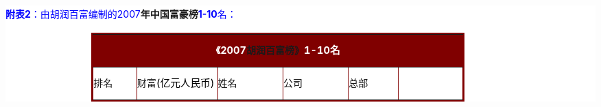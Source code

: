 <p class=MsoNormal style='mso-margin-top-alt:auto;mso-margin-bottom-alt:auto;line-height:180%;mso-pagination:widow-orphan'><b style='mso-bidi-font-weight:normal'><span style='font-family:新细明体;mso-ascii-font-family:"Times New Roman";color:blue;mso-font-kerning:0pt'>附表</span></b><b style='mso-bidi-font-weight:normal'><span lang=EN-US style='color:blue;mso-font-kerning:0pt'>2</span></b><bstyle='mso-bidi-font-weight:normal'><span style='font-family:新细明体;mso-ascii-font-family:"Times New Roman";color:blue;mso-font-kerning:0pt'>：由<span class=GramE>胡润百</span>富编制的</span></b><bstyle='mso-bidi-font-weight:normal'><span lang=EN-US style='color:blue;mso-font-kerning:0pt'>2007</span></b><b style='mso-bidi-font-weight:normal'><spanstyle='font-family:新细明体;mso-ascii-font-family:"Times New Roman";color:blue;mso-font-kerning:0pt'>年中国富豪榜</span></b><b style='mso-bidi-font-weight:normal'><spanlang=EN-US style='color:blue;mso-font-kerning:0pt'>1-10</span></b><bstyle='mso-bidi-font-weight:normal'><span style='font-family:新细明体;mso-ascii-font-family:"Times New Roman";color:blue;mso-font-kerning:0pt'>名：</span></b><bstyle='mso-bidi-font-weight:normal'><span lang=EN-US style='color:blue;mso-font-kerning:0pt'><o:p></o:p></span></b></p>
<div align=center>
<table class=MsoNormalTable border=1 cellspacing=0 cellpadding=0 width=544 style='width:407.65pt;mso-cellspacing:0cm;margin-left:-49.45pt;border:solid maroon 1.5pt; mso-padding-alt:0cm 0cm 0cm 0cm'>
<tr style='mso-yfti-irow:0;height:18.0pt'>
<td width=544 colspan=10 style='width:407.65pt;background:maroon;padding:0cm 0cm 0cm 0cm;height:18.0pt'>
<p class=MsoNormal align=center style='text-align:center;line-height:130%;mso-pagination:widow-orphan'><b><span style='font-size:11.0pt;line-height:130%;font-family:新细明体;mso-ascii-font-family:"Times New Roman";color:white;mso-font-kerning:0pt'>《</span></b><b><span lang=EN-US style='font-size:11.0pt;line-height:130%;color:white;mso-font-kerning:0pt'>2007</span></b><b><spanstyle='font-size:11.0pt;line-height:130%;font-family:新细明体;mso-ascii-font-family:"Times New Roman";color:white;mso-font-kerning:0pt'>胡润百富榜》</span></b><b><spanlang=EN-US style='font-size:11.0pt;line-height:130%;color:white;mso-font-kerning:0pt'>1-10</span></b><b><span style='font-size:11.0pt;line-height:130%;font-family:新细明体;mso-ascii-font-family:"Times New Roman";color:white;mso-font-kerning:0pt'>名</span></b><span lang=EN-US style='font-size:11.0pt;line-height:130%;color:black;mso-font-kerning:0pt'><o:p></o:p></span></p>
</td>
</tr>
<tr style='mso-yfti-irow:1'>
<td width=43 style='width:32.2pt;padding:0cm 0cm 0cm 0cm'>
<p class=MsoNormal style='line-height:130%;mso-pagination:widow-orphan'><spanstyle='font-size:11.0pt;line-height:130%;font-family:新细明体;mso-ascii-font-family:"Times New Roman";color:black;mso-font-kerning:0pt'>排名</span><spanlang=EN-US style='font-size:11.0pt;line-height:130%;color:black;mso-font-kerning:0pt'><o:p></o:p></span></p>
</td>
<td width=81 style='width:60.45pt;padding:0cm 0cm 0cm 0cm'>
<p class=MsoNormal style='line-height:130%;mso-pagination:widow-orphan'><spanstyle='font-size:11.0pt;line-height:130%;font-family:新细明体;mso-ascii-font-family:"Times New Roman";color:black;mso-font-kerning:0pt'>财富</span><spanlang=EN-US style='font-size:11.0pt;line-height:130%;color:black;mso-font-kerning:0pt'>(</span><span style='font-size:11.0pt;line-height:130%;font-family:新细明体;mso-ascii-font-family:"Times New Roman";color:black;mso-font-kerning:0pt'>亿元人民币</span><spanlang=EN-US style='font-size:11.0pt;line-height:130%;color:black;mso-font-kerning:0pt'>)<o:p></o:p></span></p>
</td>
<td width=65 style='width:48.75pt;padding:0cm 0cm 0cm 0cm'>
<p class=MsoNormal style='line-height:130%;mso-pagination:widow-orphan'><spanstyle='font-size:11.0pt;line-height:130%;font-family:新细明体;mso-ascii-font-family:"Times New Roman";color:black;mso-font-kerning:0pt'>姓名</span><spanlang=EN-US style='font-size:11.0pt;line-height:130%;color:black;mso-font-kerning:0pt'><o:p></o:p></span></p>
</td>
<td width=65 style='width:48.75pt;padding:0cm 0cm 0cm 0cm'>
<p class=MsoNormal style='line-height:130%;mso-pagination:widow-orphan'><spanstyle='font-size:11.0pt;line-height:130%;font-family:新细明体;mso-ascii-font-family:"Times New Roman";color:black;mso-font-kerning:0pt'>公司</span><spanlang=EN-US style='font-size:11.0pt;line-height:130%;color:black;mso-font-kerning:0pt'><o:p></o:p></span></p>
</td>
<td width=50 style='width:37.25pt;padding:0cm 0cm 0cm 0cm'>
<p class=MsoNormal style='line-height:130%;mso-pagination:widow-orphan'><spanstyle='font-size:11.0pt;line-height:130%;font-family:新细明体;mso-ascii-font-family:"Times New Roman";color:black;mso-font-kerning:0pt'>总部</span><spanlang=EN-US style='font-size:11.0pt;line-height:130%;color:black;mso-font-kerning:0pt'><o:p></o:p></span></p>
</td>
<td width=64 style='width:47.8pt;padding:0cm 0cm 0cm 0cm'>